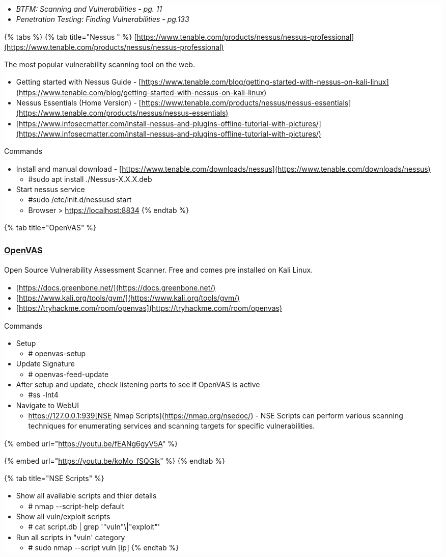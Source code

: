 * _BTFM: Scanning and Vulnerabilities - pg. 11_
* _Penetration Testing: Finding Vulnerabilities - pg.133_

{% tabs %}
{% tab title="Nessus " %}
[https://www.tenable.com/products/nessus/nessus-professional](https://www.tenable.com/products/nessus/nessus-professional)

The most popular vulnerability scanning tool on the web.

* Getting started with Nessus Guide - [https://www.tenable.com/blog/getting-started-with-nessus-on-kali-linux](https://www.tenable.com/blog/getting-started-with-nessus-on-kali-linux)
* Nessus Essentials (Home Version) - [https://www.tenable.com/products/nessus/nessus-essentials](https://www.tenable.com/products/nessus/nessus-essentials)
* [https://www.infosecmatter.com/install-nessus-and-plugins-offline-tutorial-with-pictures/](https://www.infosecmatter.com/install-nessus-and-plugins-offline-tutorial-with-pictures/)

Commands

* Install and manual download - [https://www.tenable.com/downloads/nessus](https://www.tenable.com/downloads/nessus)
  * \#sudo apt install ./Nessus-X.X.X.deb
* Start nessus service
  * \#sudo /etc/init.d/nessusd start
  * Browser > [https://localhost:8834](https://localhost:8834)
{% endtab %}

{% tab title="OpenVAS" %}
### [OpenVAS](https://github.com/greenbone/openvas)&#x20;

Open Source Vulnerability Assessment Scanner. Free and comes pre installed on Kali Linux.

* [https://docs.greenbone.net/](https://docs.greenbone.net/)
* [https://www.kali.org/tools/gvm/](https://www.kali.org/tools/gvm/)
* [https://tryhackme.com/room/openvas](https://tryhackme.com/room/openvas)

Commands

* Setup
  * \# openvas-setup
* Update Signature
  * \# openvas-feed-update
* After setup and update, check listening ports to see if OpenVAS is active
  * \#ss -lnt4
* Navigate to WebUI
  * https://127.0.0.1:939[NSE Nmap Scripts](https://nmap.org/nsedoc/) - NSE Scripts can perform various scanning techniques for enumerating services and scanning targets for specific vulnerabilities.

{% embed url="https://youtu.be/fEANg6gyV5A" %}

{% embed url="https://youtu.be/koMo_fSQGlk" %}
{% endtab %}

{% tab title="NSE Scripts" %}
* Show all available scripts and thier details
  * \# nmap --script-help default
* Show all vuln/exploit scripts
  * \# cat script.db | grep '"vuln"\\|"exploit"'
* Run all scripts in "vuln' category
  * \# sudo nmap --script vuln \[ip]
{% endtab %}

